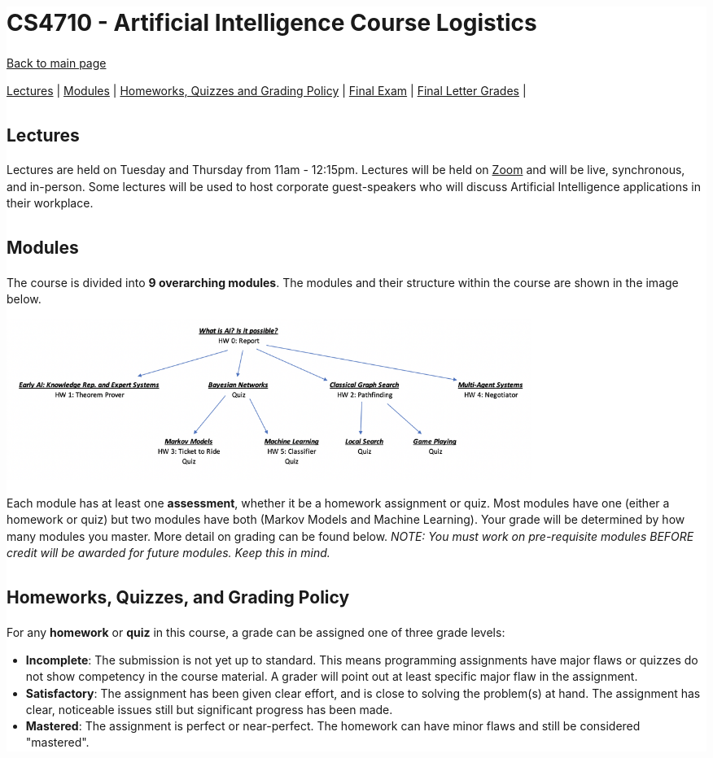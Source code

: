 CS4710 - Artificial Intelligence Course Logistics
===============================

[Back to main page](../readme.html)

[Lectures](#lectures) | [Modules](#modules) |  [Homeworks, Quizzes and Grading Policy](#homeworks) | [Final Exam](#final) | [Final Letter Grades](#lettergrades) | 


<a name="lectures"></a>Lectures
------------------------------------------

Lectures are held on Tuesday and Thursday from 11am - 12:15pm. Lectures will be held on [Zoom](https://zoom.us) and will be live, synchronous, and in-person. Some lectures will be used to host corporate guest-speakers who will discuss Artificial Intelligence applications in their workplace.


<a name="modules"></a>Modules
------------------------------------------

The course is divided into **9 overarching modules**. The modules and their structure within the course are shown in the image below. 

<img src="./images/AIModules.png" width=75%>

Each module has at least one **assessment**, whether it be a homework assignment or quiz. Most modules have one (either a homework or quiz) but two modules have both (Markov Models and Machine Learning). Your grade will be determined by how many modules you master. More detail on grading can be found below. *NOTE: You must work on pre-requisite modules BEFORE credit will be awarded for future modules. Keep this in mind.*


<a name="homeworks"></a>Homeworks, Quizzes, and Grading Policy
----------------------------------------------------------

For any **homework** or **quiz** in this course, a grade can be assigned one of three grade levels:

- **Incomplete**: The submission is not yet up to standard. This means programming assignments have major flaws or quizzes do not show competency in the course material. A grader will point out at least specific major flaw in the assignment.
- **Satisfactory**: The assignment has been given clear effort, and is close to solving the problem(s) at hand. The assignment has clear, noticeable issues still but significant progress has been made.
- **Mastered**: The assignment is perfect or near-perfect. The homework can have minor flaws and still be considered "mastered".
